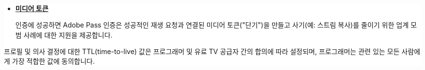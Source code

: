 * **[미디어 토큰](/help/authentication/integration-guide-programmers/features-standard/entitlements/media-tokens.md)**

  인증에 성공하면 Adobe Pass 인증은 성공적인 재생 요청과 연결된 미디어 토큰(&quot;단기&quot;)을 만들고 사기(예: 스트림 복사)를 줄이기 위한 업계 모범 사례에 대한 지원을 제공합니다.

프로필 및 의사 결정에 대한 TTL(time-to-live) 값은 프로그래머 및 유료 TV 공급자 간의 합의에 따라 설정되며, 프로그래머는 관련 있는 모든 사람에게 가장 적합한 값에 동의합니다.
